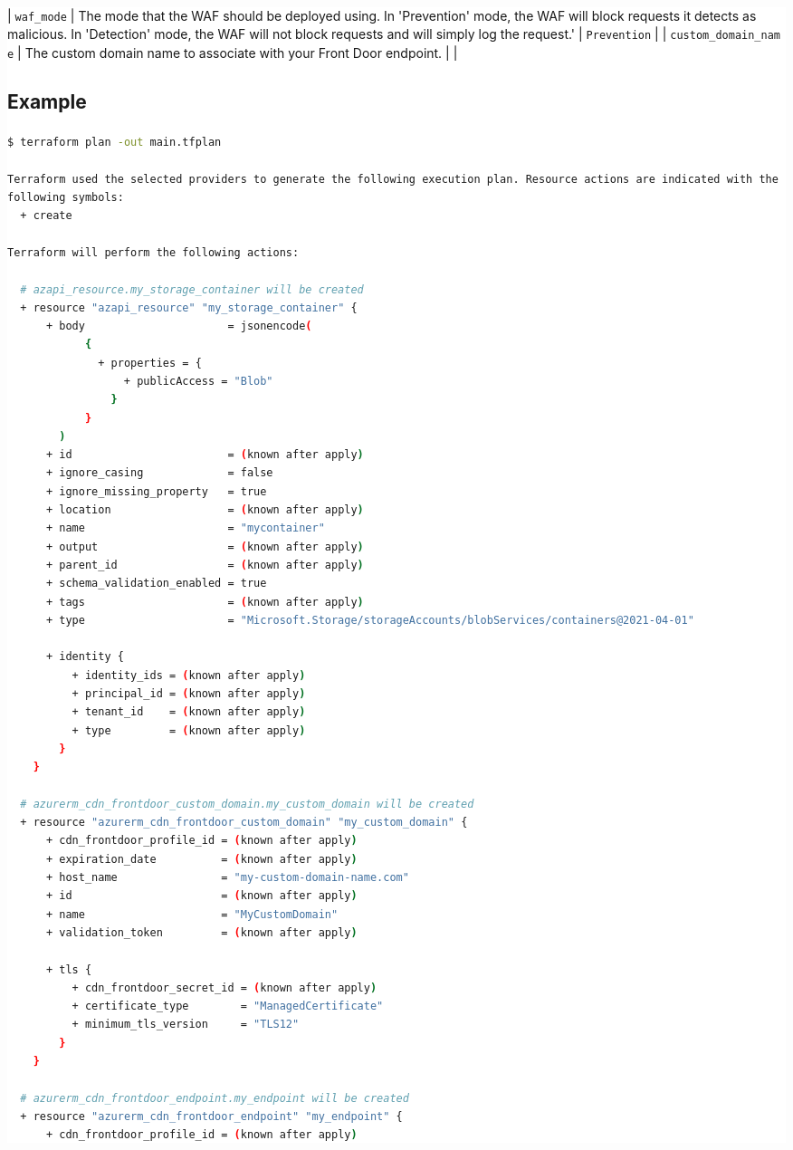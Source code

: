 | `waf_mode` | The mode that the WAF should be deployed using. In 'Prevention' mode, the WAF will block requests it detects as malicious. In 'Detection' mode, the WAF will not block requests and will simply log the request.' | `Prevention` |
| `custom_domain_name` | The custom domain name to associate with your Front Door endpoint. | |

## Example

```bash
$ terraform plan -out main.tfplan

Terraform used the selected providers to generate the following execution plan. Resource actions are indicated with the following symbols:
  + create

Terraform will perform the following actions:

  # azapi_resource.my_storage_container will be created
  + resource "azapi_resource" "my_storage_container" {
      + body                      = jsonencode(
            {
              + properties = {
                  + publicAccess = "Blob"
                }
            }
        )
      + id                        = (known after apply)
      + ignore_casing             = false
      + ignore_missing_property   = true
      + location                  = (known after apply)
      + name                      = "mycontainer"
      + output                    = (known after apply)
      + parent_id                 = (known after apply)
      + schema_validation_enabled = true
      + tags                      = (known after apply)
      + type                      = "Microsoft.Storage/storageAccounts/blobServices/containers@2021-04-01"

      + identity {
          + identity_ids = (known after apply)
          + principal_id = (known after apply)
          + tenant_id    = (known after apply)
          + type         = (known after apply)
        }
    }

  # azurerm_cdn_frontdoor_custom_domain.my_custom_domain will be created
  + resource "azurerm_cdn_frontdoor_custom_domain" "my_custom_domain" {
      + cdn_frontdoor_profile_id = (known after apply)
      + expiration_date          = (known after apply)
      + host_name                = "my-custom-domain-name.com"
      + id                       = (known after apply)
      + name                     = "MyCustomDomain"
      + validation_token         = (known after apply)

      + tls {
          + cdn_frontdoor_secret_id = (known after apply)
          + certificate_type        = "ManagedCertificate"
          + minimum_tls_version     = "TLS12"
        }
    }

  # azurerm_cdn_frontdoor_endpoint.my_endpoint will be created
  + resource "azurerm_cdn_frontdoor_endpoint" "my_endpoint" {
      + cdn_frontdoor_profile_id = (known after apply)
```